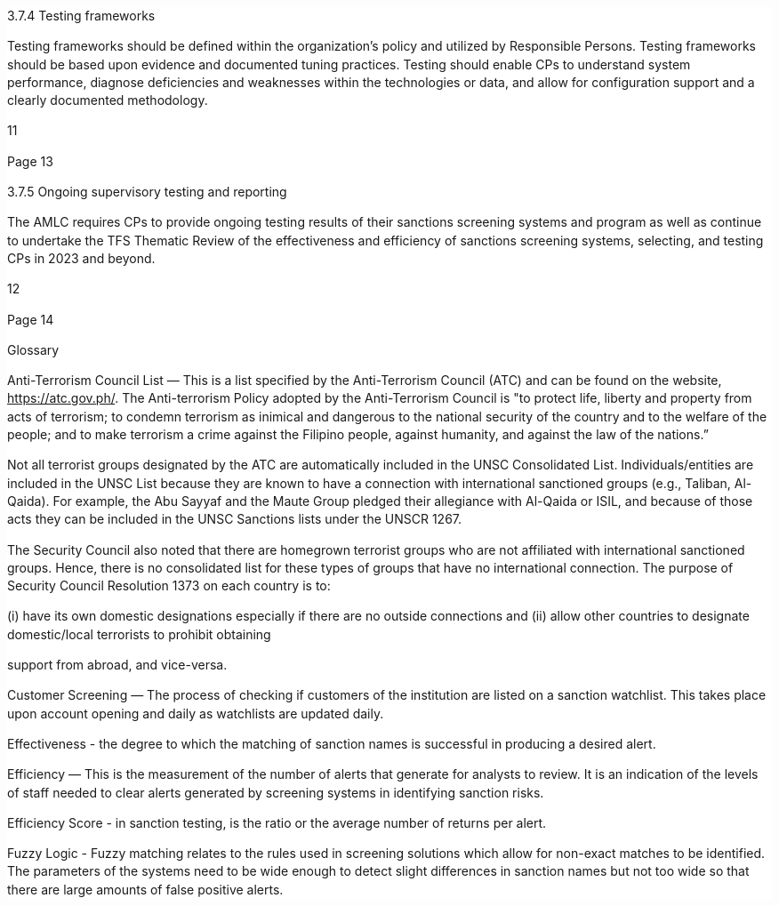 3.7.4 Testing frameworks

Testing frameworks should be defined within the organization’s policy and utilized by Responsible Persons. Testing frameworks should be based upon evidence and documented tuning practices. Testing should enable CPs to understand system performance, diagnose deficiencies and weaknesses within the technologies or data, and allow for configuration support and a clearly documented methodology.

11

Page 13

3.7.5 Ongoing supervisory testing and reporting

The AMLC requires CPs to provide ongoing testing results of their sanctions screening systems and program as well as continue to undertake the TFS Thematic Review of the effectiveness and efficiency of sanctions screening systems, selecting, and testing CPs in 2023 and beyond.

12

Page 14

Glossary

Anti-Terrorism Council List — This is a list specified by the Anti-Terrorism Council (ATC) and can be found on the website, https://atc.gov.ph/. The Anti-terrorism Policy adopted by the Anti-Terrorism Council is "to protect life, liberty and property from acts of terrorism; to condemn terrorism as inimical and dangerous to the national security of the country and to the welfare of the people; and to make terrorism a crime against the Filipino people, against humanity, and against the law of the nations.”

Not all terrorist groups designated by the ATC are automatically included in the UNSC Consolidated List. Individuals/entities are included in the UNSC List because they are known to have a connection with international sanctioned groups (e.g., Taliban, Al-Qaida). For example, the Abu Sayyaf and the Maute Group pledged their allegiance with Al-Qaida or ISIL, and because of those acts they can be included in the UNSC Sanctions lists under the UNSCR 1267.

The Security Council also noted that there are homegrown terrorist groups who are not affiliated with international sanctioned groups. Hence, there is no consolidated list for these types of groups that have no international connection. The purpose of Security Council Resolution 1373 on each country is to:

(i) have its own domestic designations especially if there are no outside connections and (ii) allow other countries to designate domestic/local terrorists to prohibit obtaining

support from abroad, and vice-versa.

Customer Screening — The process of checking if customers of the institution are listed on a sanction watchlist. This takes place upon account opening and daily as watchlists are updated daily.

Effectiveness - the degree to which the matching of sanction names is successful in producing a desired alert.

Efficiency — This is the measurement of the number of alerts that generate for analysts to review. It is an indication of the levels of staff needed to clear alerts generated by screening systems in identifying sanction risks.

Efficiency Score - in sanction testing, is the ratio or the average number of returns per alert.

Fuzzy Logic - Fuzzy matching relates to the rules used in screening solutions which allow for non-exact matches to be identified. The parameters of the systems need to be wide enough to detect slight differences in sanction names but not too wide so that there are large amounts of false positive alerts.
